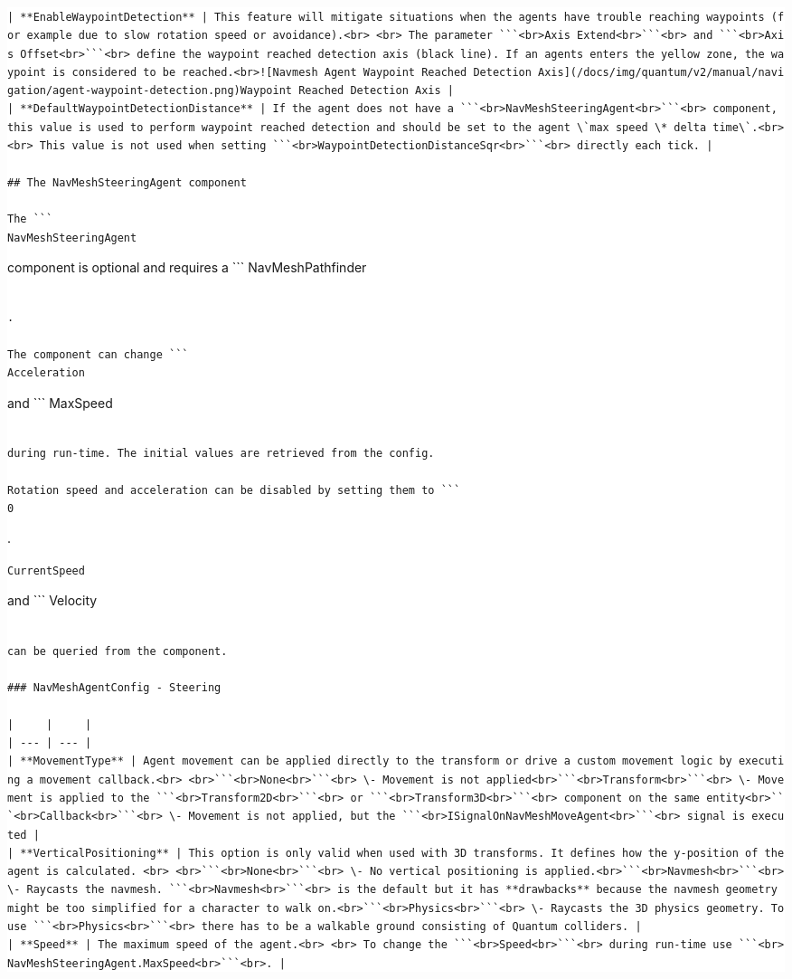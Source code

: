 ```
| **EnableWaypointDetection** | This feature will mitigate situations when the agents have trouble reaching waypoints (for example due to slow rotation speed or avoidance).<br> <br> The parameter ```<br>Axis Extend<br>```<br> and ```<br>Axis Offset<br>```<br> define the waypoint reached detection axis (black line). If an agents enters the yellow zone, the waypoint is considered to be reached.<br>![Navmesh Agent Waypoint Reached Detection Axis](/docs/img/quantum/v2/manual/navigation/agent-waypoint-detection.png)Waypoint Reached Detection Axis |
| **DefaultWaypointDetectionDistance** | If the agent does not have a ```<br>NavMeshSteeringAgent<br>```<br> component, this value is used to perform waypoint reached detection and should be set to the agent \`max speed \* delta time\`.<br> <br> This value is not used when setting ```<br>WaypointDetectionDistanceSqr<br>```<br> directly each tick. |

## The NavMeshSteeringAgent component

The ```
NavMeshSteeringAgent
```

component is optional and requires a ```
NavMeshPathfinder
```

.

The component can change ```
Acceleration
```

and ```
MaxSpeed
```

during run-time. The initial values are retrieved from the config.

Rotation speed and acceleration can be disabled by setting them to ```
0
```

.

```
CurrentSpeed
```

and ```
Velocity
```

can be queried from the component.

### NavMeshAgentConfig - Steering

|     |     |
| --- | --- |
| **MovementType** | Agent movement can be applied directly to the transform or drive a custom movement logic by executing a movement callback.<br> <br>```<br>None<br>```<br> \- Movement is not applied<br>```<br>Transform<br>```<br> \- Movement is applied to the ```<br>Transform2D<br>```<br> or ```<br>Transform3D<br>```<br> component on the same entity<br>```<br>Callback<br>```<br> \- Movement is not applied, but the ```<br>ISignalOnNavMeshMoveAgent<br>```<br> signal is executed |
| **VerticalPositioning** | This option is only valid when used with 3D transforms. It defines how the y-position of the agent is calculated. <br> <br>```<br>None<br>```<br> \- No vertical positioning is applied.<br>```<br>Navmesh<br>```<br> \- Raycasts the navmesh. ```<br>Navmesh<br>```<br> is the default but it has **drawbacks** because the navmesh geometry might be too simplified for a character to walk on.<br>```<br>Physics<br>```<br> \- Raycasts the 3D physics geometry. To use ```<br>Physics<br>```<br> there has to be a walkable ground consisting of Quantum colliders. |
| **Speed** | The maximum speed of the agent.<br> <br> To change the ```<br>Speed<br>```<br> during run-time use ```<br>NavMeshSteeringAgent.MaxSpeed<br>```<br>. |
```